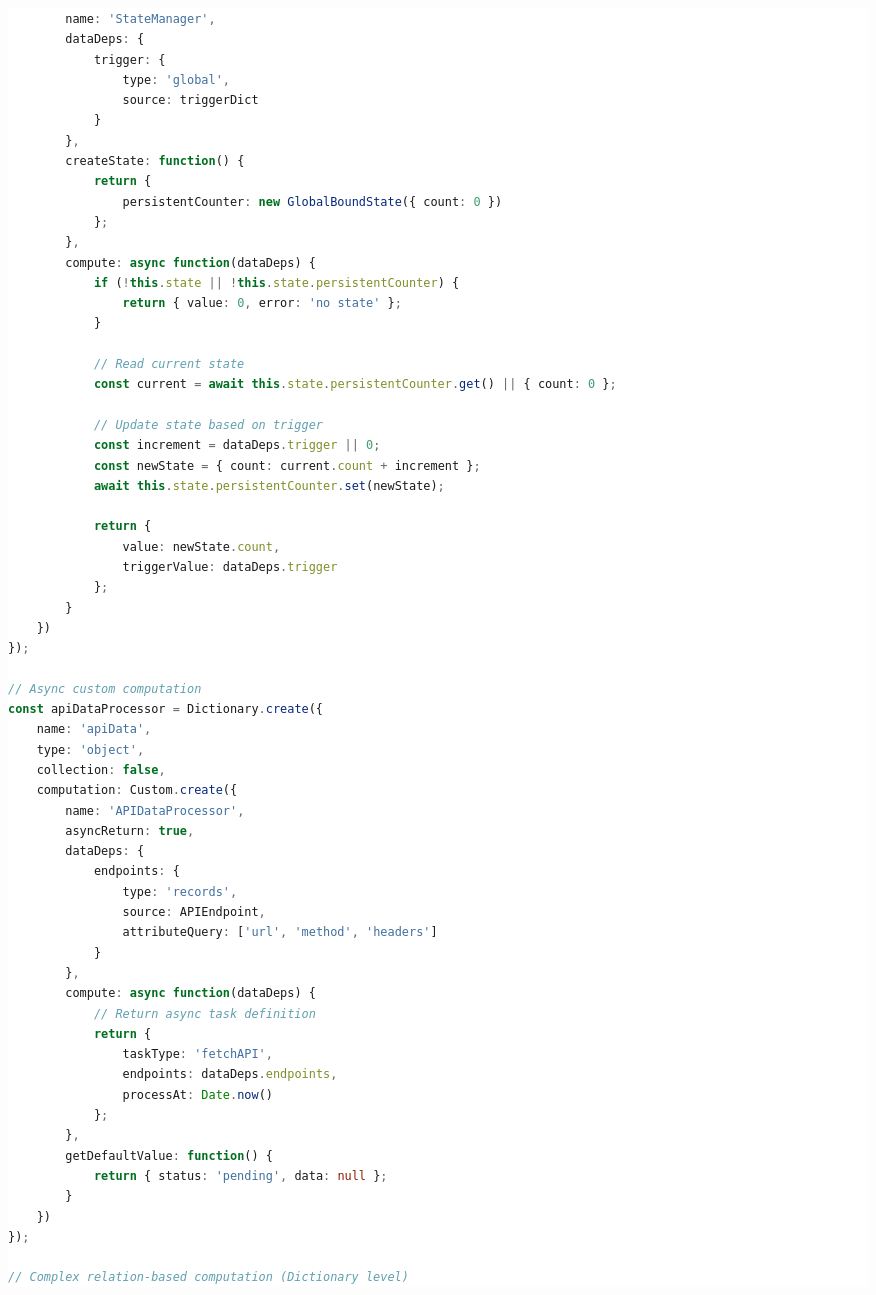 ```typescript
        name: 'StateManager',
        dataDeps: {
            trigger: {
                type: 'global',
                source: triggerDict
            }
        },
        createState: function() {
            return {
                persistentCounter: new GlobalBoundState({ count: 0 })
            };
        },
        compute: async function(dataDeps) {
            if (!this.state || !this.state.persistentCounter) {
                return { value: 0, error: 'no state' };
            }
            
            // Read current state
            const current = await this.state.persistentCounter.get() || { count: 0 };
            
            // Update state based on trigger
            const increment = dataDeps.trigger || 0;
            const newState = { count: current.count + increment };
            await this.state.persistentCounter.set(newState);
            
            return { 
                value: newState.count,
                triggerValue: dataDeps.trigger 
            };
        }
    })
});

// Async custom computation
const apiDataProcessor = Dictionary.create({
    name: 'apiData',
    type: 'object',
    collection: false,
    computation: Custom.create({
        name: 'APIDataProcessor',
        asyncReturn: true,
        dataDeps: {
            endpoints: {
                type: 'records',
                source: APIEndpoint,
                attributeQuery: ['url', 'method', 'headers']
            }
        },
        compute: async function(dataDeps) {
            // Return async task definition
            return {
                taskType: 'fetchAPI',
                endpoints: dataDeps.endpoints,
                processAt: Date.now()
            };
        },
        getDefaultValue: function() {
            return { status: 'pending', data: null };
        }
    })
});

// Complex relation-based computation (Dictionary level)
```
